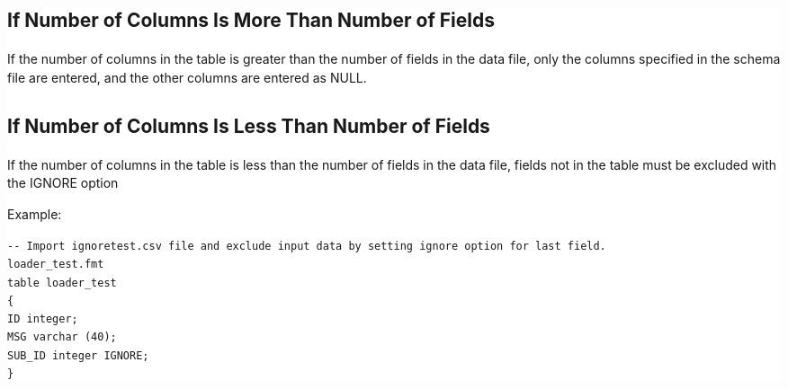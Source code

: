 ## If Number of Columns Is More Than Number of Fields

If the number of columns in the table is greater than the number of fields in the data file, only the columns specified in the schema file are entered, and the other columns are entered as NULL.

## If Number of Columns Is Less Than Number of Fields

If the number of columns in the table is less than the number of fields in the data file, fields not in the table must be excluded with the IGNORE option

Example:

```
-- Import ignoretest.csv file and exclude input data by setting ignore option for last field.
loader_test.fmt
table loader_test
{
ID integer;
MSG varchar (40);
SUB_ID integer IGNORE;
}
```

